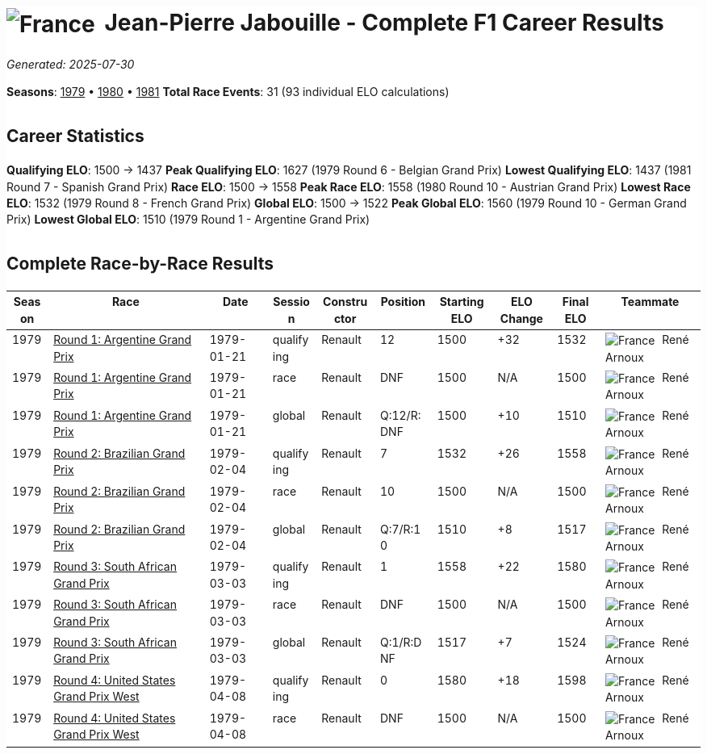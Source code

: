 # <img src="https://upload.wikimedia.org/wikipedia/commons/c/c3/Flag_of_France.svg" alt="France" width="20" height="auto" style="vertical-align: middle; margin-right: 5px;" onerror="this.outerHTML='🇫🇷'; this.style.marginRight='5px';"/> Jean-Pierre Jabouille - Complete F1 Career Results

*Generated: 2025-07-30*

**Seasons**: [1979](../results/1979-season-report.md) • [1980](../results/1980-season-report.md) • [1981](../results/1981-season-report.md)
**Total Race Events**: 31 (93 individual ELO calculations)

## Career Statistics

**Qualifying ELO**: 1500 → 1437
**Peak Qualifying ELO**: 1627 (1979 Round 6 - Belgian Grand Prix)
**Lowest Qualifying ELO**: 1437 (1981 Round 7 - Spanish Grand Prix)
**Race ELO**: 1500 → 1558
**Peak Race ELO**: 1558 (1980 Round 10 - Austrian Grand Prix)
**Lowest Race ELO**: 1532 (1979 Round 8 - French Grand Prix)
**Global ELO**: 1500 → 1522
**Peak Global ELO**: 1560 (1979 Round 10 - German Grand Prix)
**Lowest Global ELO**: 1510 (1979 Round 1 - Argentine Grand Prix)

## Complete Race-by-Race Results

| Season | Race | Date | Session | Constructor | Position | Starting ELO | ELO Change | Final ELO | Teammate |
|--------|------|------|---------|-------------|----------|--------------|------------|-----------|----------|
| 1979 | [Round 1: Argentine Grand Prix](../results/1979-season-report.md#round-1-argentine-grand-prix) | 1979-01-21 | qualifying | Renault | 12 | 1500 | +32 | 1532 | <img src="https://upload.wikimedia.org/wikipedia/commons/c/c3/Flag_of_France.svg" alt="France" width="20" height="auto" style="vertical-align: middle; margin-right: 5px;" onerror="this.outerHTML='🇫🇷'; this.style.marginRight='5px';"/> René Arnoux |
| 1979 | [Round 1: Argentine Grand Prix](../results/1979-season-report.md#round-1-argentine-grand-prix) | 1979-01-21 | race | Renault | DNF | 1500 | N/A | 1500 | <img src="https://upload.wikimedia.org/wikipedia/commons/c/c3/Flag_of_France.svg" alt="France" width="20" height="auto" style="vertical-align: middle; margin-right: 5px;" onerror="this.outerHTML='🇫🇷'; this.style.marginRight='5px';"/> René Arnoux |
| 1979 | [Round 1: Argentine Grand Prix](../results/1979-season-report.md#round-1-argentine-grand-prix) | 1979-01-21 | global | Renault | Q:12/R:DNF | 1500 | +10 | 1510 | <img src="https://upload.wikimedia.org/wikipedia/commons/c/c3/Flag_of_France.svg" alt="France" width="20" height="auto" style="vertical-align: middle; margin-right: 5px;" onerror="this.outerHTML='🇫🇷'; this.style.marginRight='5px';"/> René Arnoux |
| 1979 | [Round 2: Brazilian Grand Prix](../results/1979-season-report.md#round-2-brazilian-grand-prix) | 1979-02-04 | qualifying | Renault | 7 | 1532 | +26 | 1558 | <img src="https://upload.wikimedia.org/wikipedia/commons/c/c3/Flag_of_France.svg" alt="France" width="20" height="auto" style="vertical-align: middle; margin-right: 5px;" onerror="this.outerHTML='🇫🇷'; this.style.marginRight='5px';"/> René Arnoux |
| 1979 | [Round 2: Brazilian Grand Prix](../results/1979-season-report.md#round-2-brazilian-grand-prix) | 1979-02-04 | race | Renault | 10 | 1500 | N/A | 1500 | <img src="https://upload.wikimedia.org/wikipedia/commons/c/c3/Flag_of_France.svg" alt="France" width="20" height="auto" style="vertical-align: middle; margin-right: 5px;" onerror="this.outerHTML='🇫🇷'; this.style.marginRight='5px';"/> René Arnoux |
| 1979 | [Round 2: Brazilian Grand Prix](../results/1979-season-report.md#round-2-brazilian-grand-prix) | 1979-02-04 | global | Renault | Q:7/R:10 | 1510 | +8 | 1517 | <img src="https://upload.wikimedia.org/wikipedia/commons/c/c3/Flag_of_France.svg" alt="France" width="20" height="auto" style="vertical-align: middle; margin-right: 5px;" onerror="this.outerHTML='🇫🇷'; this.style.marginRight='5px';"/> René Arnoux |
| 1979 | [Round 3: South African Grand Prix](../results/1979-season-report.md#round-3-south-african-grand-prix) | 1979-03-03 | qualifying | Renault | 1 | 1558 | +22 | 1580 | <img src="https://upload.wikimedia.org/wikipedia/commons/c/c3/Flag_of_France.svg" alt="France" width="20" height="auto" style="vertical-align: middle; margin-right: 5px;" onerror="this.outerHTML='🇫🇷'; this.style.marginRight='5px';"/> René Arnoux |
| 1979 | [Round 3: South African Grand Prix](../results/1979-season-report.md#round-3-south-african-grand-prix) | 1979-03-03 | race | Renault | DNF | 1500 | N/A | 1500 | <img src="https://upload.wikimedia.org/wikipedia/commons/c/c3/Flag_of_France.svg" alt="France" width="20" height="auto" style="vertical-align: middle; margin-right: 5px;" onerror="this.outerHTML='🇫🇷'; this.style.marginRight='5px';"/> René Arnoux |
| 1979 | [Round 3: South African Grand Prix](../results/1979-season-report.md#round-3-south-african-grand-prix) | 1979-03-03 | global | Renault | Q:1/R:DNF | 1517 | +7 | 1524 | <img src="https://upload.wikimedia.org/wikipedia/commons/c/c3/Flag_of_France.svg" alt="France" width="20" height="auto" style="vertical-align: middle; margin-right: 5px;" onerror="this.outerHTML='🇫🇷'; this.style.marginRight='5px';"/> René Arnoux |
| 1979 | [Round 4: United States Grand Prix West](../results/1979-season-report.md#round-4-united-states-grand-prix-west) | 1979-04-08 | qualifying | Renault | 0 | 1580 | +18 | 1598 | <img src="https://upload.wikimedia.org/wikipedia/commons/c/c3/Flag_of_France.svg" alt="France" width="20" height="auto" style="vertical-align: middle; margin-right: 5px;" onerror="this.outerHTML='🇫🇷'; this.style.marginRight='5px';"/> René Arnoux |
| 1979 | [Round 4: United States Grand Prix West](../results/1979-season-report.md#round-4-united-states-grand-prix-west) | 1979-04-08 | race | Renault | DNF | 1500 | N/A | 1500 | <img src="https://upload.wikimedia.org/wikipedia/commons/c/c3/Flag_of_France.svg" alt="France" width="20" height="auto" style="vertical-align: middle; margin-right: 5px;" onerror="this.outerHTML='🇫🇷'; this.style.marginRight='5px';"/> René Arnoux |